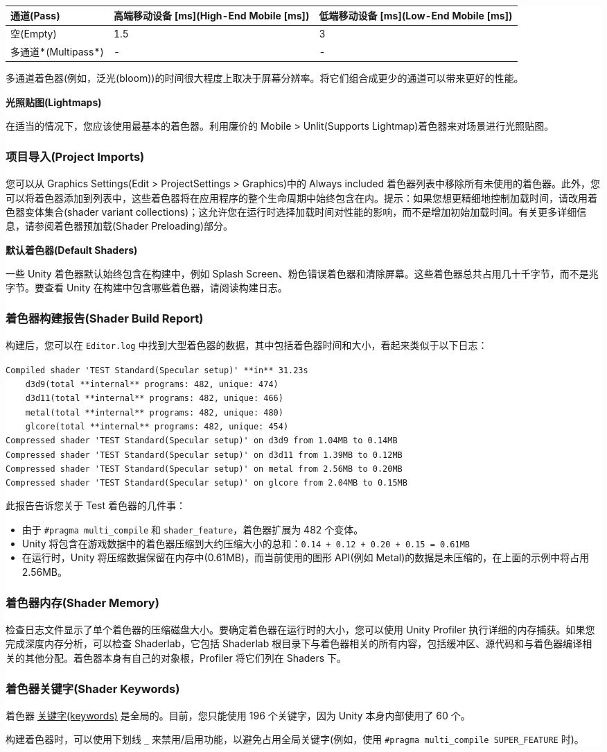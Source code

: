 | **通道(Pass)** | **高端移动设备 \[ms\](High-End Mobile \[ms\])** | **低端移动设备 \[ms\](Low-End Mobile \[ms\])** |
| :--- | :--- | :--- | 
| 空(Empty)| 1.5 | 3   |
| 多通道*(Multipass*)| -  | -  |

多通道着色器(例如，泛光(bloom))的时间很大程度上取决于屏幕分辨率。将它们组合成更少的通道可以带来更好的性能。

**光照贴图(Lightmaps)**

在适当的情况下，您应该使用最基本的着色器。利用廉价的 Mobile > Unlit(Supports Lightmap)着色器来对场景进行光照贴图。

### 项目导入(Project Imports)

您可以从 Graphics Settings(Edit > ProjectSettings > Graphics)中的 Always included 着色器列表中移除所有未使用的着色器。此外，您可以将着色器添加到列表中，这些着色器将在应用程序的整个生命周期中始终包含在内。提示：如果您想更精细地控制加载时间，请改用着色器变体集合(shader variant collections)；这允许您在运行时选择加载时间对性能的影响，而不是增加初始加载时间。有关更多详细信息，请参阅着色器预加载(Shader Preloading)部分。

**默认着色器(Default Shaders)**

一些 Unity 着色器默认始终包含在构建中，例如 Splash Screen、粉色错误着色器和清除屏幕。这些着色器总共占用几十千字节，而不是兆字节。要查看 Unity 在构建中包含哪些着色器，请阅读构建日志。

### 着色器构建报告(Shader Build Report)

构建后，您可以在 `Editor.log` 中找到大型着色器的数据，其中包括着色器时间和大小，看起来类似于以下日志：

```
Compiled shader 'TEST Standard(Specular setup)' **in** 31.23s
    d3d9(total **internal** programs: 482, unique: 474)
    d3d11(total **internal** programs: 482, unique: 466)
    metal(total **internal** programs: 482, unique: 480)
    glcore(total **internal** programs: 482, unique: 454)
Compressed shader 'TEST Standard(Specular setup)' on d3d9 from 1.04MB to 0.14MB
Compressed shader 'TEST Standard(Specular setup)' on d3d11 from 1.39MB to 0.12MB
Compressed shader 'TEST Standard(Specular setup)' on metal from 2.56MB to 0.20MB
Compressed shader 'TEST Standard(Specular setup)' on glcore from 2.04MB to 0.15MB
```

此报告告诉您关于 Test 着色器的几件事：

* 由于 `#pragma multi_compile` 和 `shader_feature`，着色器扩展为 482 个变体。
* Unity 将包含在游戏数据中的着色器压缩到大约压缩大小的总和：`0.14 + 0.12 + 0.20 + 0.15 = 0.61MB`
* 在运行时，Unity 将压缩数据保留在内存中(0.61MB)，而当前使用的图形 API(例如 Metal)的数据是未压缩的，在上面的示例中将占用 2.56MB。

### 着色器内存(Shader Memory)

检查日志文件显示了单个着色器的压缩磁盘大小。要确定着色器在运行时的大小，您可以使用 Unity Profiler 执行详细的内存捕获。如果您完成深度内存分析，可以检查 Shaderlab，它包括 Shaderlab 根目录下与着色器相关的所有内容，包括缓冲区、源代码和与着色器编译相关的其他分配。着色器本身有自己的对象根，Profiler 将它们列在 Shaders 下。

### 着色器关键字(Shader Keywords)

着色器 [关键字(keywords)](https://docs.unity3d.com/Manual/SL-MultipleProgramVariants.html) 是全局的。目前，您只能使用 196 个关键字，因为 Unity 本身内部使用了 60 个。

构建着色器时，可以使用下划线 `_` 来禁用/启用功能，以避免占用全局关键字(例如，使用 `#pragma multi_compile SUPER_FEATURE` 时)。
